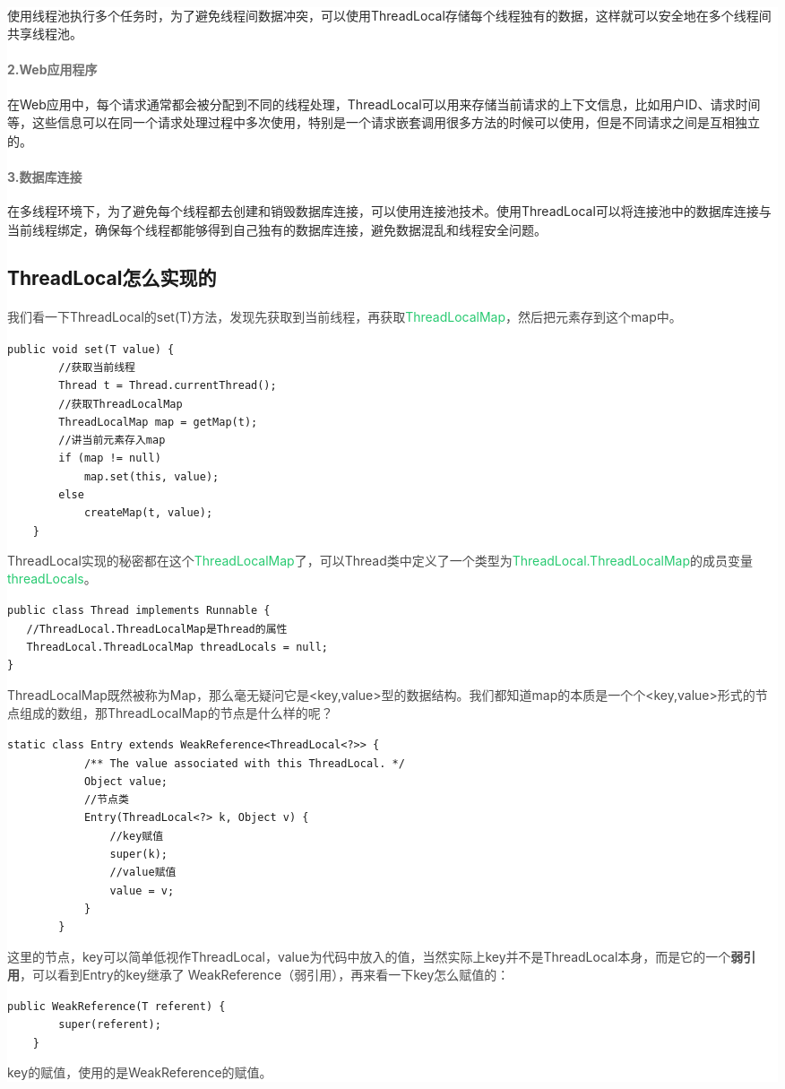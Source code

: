 <font style="color:rgb(42, 42, 42);">使用线程池执行多个任务时，为了避免线程间数据冲突，可以使用ThreadLocal存储每个线程独有的数据，这样就可以安全地在多个线程间共享线程池。</font>
#### <font style="color:rgb(112, 112, 112);">2.Web应用程序</font>
<font style="color:rgb(42, 42, 42);">在Web应用中，每个请求通常都会被分配到不同的线程处理，ThreadLocal可以用来存储当前请求的上下文信息，比如用户ID、请求时间等，这些信息可以在同一个请求处理过程中多次使用，特别是一个请求嵌套调用很多方法的时候可以使用，但是不同请求之间是互相独立的。</font>
#### <font style="color:rgb(112, 112, 112);">3.数据库连接</font>
<font style="color:rgb(42, 42, 42);">在多线程环境下，为了避免每个线程都去创建和销毁数据库连接，可以使用连接池技术。使用ThreadLocal可以将连接池中的数据库连接与当前线程绑定，确保每个线程都能够得到自己独有的数据库连接，避免数据混乱和线程安全问题。</font>
## 
## ThreadLocal怎么实现的
<font style="color:rgb(74, 74, 74);">我们看一下ThreadLocal的set(T)方法，发现先获取到当前线程，再获取</font><font style="color:rgb(40, 202, 113);">ThreadLocalMap</font><font style="color:rgb(74, 74, 74);">，然后把元素存到这个map中。</font>
```plain
public void set(T value) {
        //获取当前线程
        Thread t = Thread.currentThread();
        //获取ThreadLocalMap
        ThreadLocalMap map = getMap(t);
        //讲当前元素存入map
        if (map != null)
            map.set(this, value);
        else
            createMap(t, value);
    }
```
<font style="color:rgb(74, 74, 74);">ThreadLocal实现的秘密都在这个</font><font style="color:rgb(40, 202, 113);">ThreadLocalMap</font><font style="color:rgb(74, 74, 74);">了，可以Thread类中定义了一个类型为</font><font style="color:rgb(40, 202, 113);">ThreadLocal.ThreadLocalMap</font><font style="color:rgb(74, 74, 74);">的成员变量</font><font style="color:rgb(40, 202, 113);">threadLocals</font><font style="color:rgb(74, 74, 74);">。</font>
```plain
public class Thread implements Runnable {
   //ThreadLocal.ThreadLocalMap是Thread的属性
   ThreadLocal.ThreadLocalMap threadLocals = null;
}
```
<font style="color:rgb(74, 74, 74);">ThreadLocalMap既然被称为Map，那么毫无疑问它是<key,value>型的数据结构。我们都知道map的本质是一个个<key,value>形式的节点组成的数组，那ThreadLocalMap的节点是什么样的呢？</font>
```plain
static class Entry extends WeakReference<ThreadLocal<?>> {
            /** The value associated with this ThreadLocal. */
            Object value;
            //节点类
            Entry(ThreadLocal<?> k, Object v) {
                //key赋值
                super(k);
                //value赋值
                value = v;
            }
        }
```
<font style="color:rgb(74, 74, 74);">这里的节点，key可以简单低视作ThreadLocal，value为代码中放入的值，当然实际上key并不是ThreadLocal本身，而是它的一个</font>**<font style="color:rgb(74, 74, 74);">弱引用</font>**<font style="color:rgb(74, 74, 74);">，可以看到Entry的key继承了 WeakReference（弱引用），再来看一下key怎么赋值的：</font>
```plain
public WeakReference(T referent) {
        super(referent);
    }
```
<font style="color:rgb(74, 74, 74);">key的赋值，使用的是WeakReference的赋值。</font>